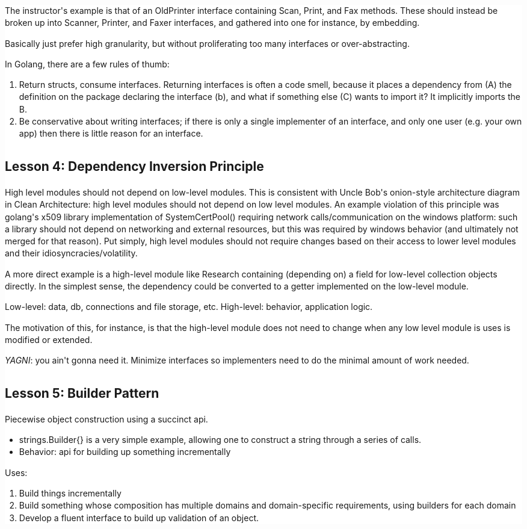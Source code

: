 The instructor's example is that of an OldPrinter interface containing Scan, Print, and Fax methods.
These should instead be broken up into Scanner, Printer, and Faxer interfaces, and gathered into one
for instance, by embedding.

Basically just prefer high granularity, but without proliferating too many interfaces or over-abstracting.

In Golang, there are a few rules of thumb:
1) Return structs, consume interfaces. Returning interfaces is often a code smell, because it places a dependency
from (A) the definition on the package declaring the interface (b), and what if something else (C) wants to import it? It implicitly imports the B.
2) Be conservative about writing interfaces; if there is only a single implementer of an interface, and only one user (e.g. your own app) then there is little reason for an interface.


## Lesson 4: Dependency Inversion Principle
High level modules should not depend on low-level modules.
This is consistent with Uncle Bob's onion-style architecture diagram in Clean Architecture: high level modules should not depend on low level modules.
An example violation of this principle was golang's x509 library implementation of SystemCertPool() requiring network calls/communication on the windows platform:
such a library should not depend on networking and external resources, but this was required by windows behavior (and ultimately not merged for that reason). Put simply, high level modules should not require changes based on their access to lower level modules and their idiosyncracies/volatility.

A more direct example is a high-level module like Research containing (depending on) a field for low-level
collection objects directly. In the simplest sense, the dependency could be converted to a getter implemented
on the low-level module.

Low-level: data, db, connections and file storage, etc.
High-level: behavior, application logic.

The motivation of this, for instance, is that the high-level module does not need to change when any low
level module is uses is modified or extended.

*YAGNI*: you ain't gonna need it. Minimize interfaces so implementers need to do the minimal amount of work needed.

## Lesson 5: Builder Pattern
Piecewise object construction using a succinct api.
* strings.Builder{} is a very simple example, allowing one to construct a string through a series of calls.
* Behavior: api for building up something incrementally

Uses:
1) Build things incrementally
2) Build something whose composition has multiple domains and domain-specific requirements, using builders for each domain
3) Develop a fluent interface to build up validation of an object.
